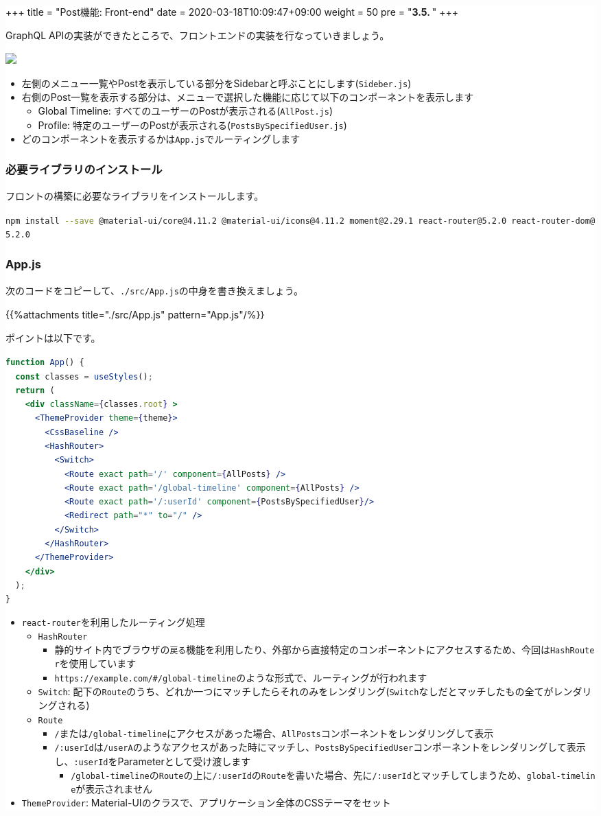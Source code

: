 +++
title = "Post機能: Front-end"
date = 2020-03-18T10:09:47+09:00
weight = 50
pre = "<b>3.5. </b>"
+++

GraphQL APIの実装ができたところで、フロントエンドの実装を行なっていきましょう。

![](/images/30_mock/confirm.png)

- 左側のメニュー一覧やPostを表示している部分をSidebarと呼ぶことにします(`Sideber.js`)
- 右側のPost一覧を表示する部分は、メニューで選択した機能に応じて以下のコンポーネントを表示します
  - Global Timeline: すべてのユーザーのPostが表示される(`AllPost.js`)
  - Profile: 特定のユーザーのPostが表示される(`PostsBySpecifiedUser.js`)
- どのコンポーネントを表示するかは`App.js`でルーティングします

### 必要ライブラリのインストール
フロントの構築に必要なライブラリをインストールします。

```bash
npm install --save @material-ui/core@4.11.2 @material-ui/icons@4.11.2 moment@2.29.1 react-router@5.2.0 react-router-dom@5.2.0
```

### App.js
次のコードをコピーして、`./src/App.js`の中身を書き換えましょう。

{{%attachments title="./src/App.js" pattern="App.js"/%}}

ポイントは以下です。

```jsx
function App() {
  const classes = useStyles();
  return (
    <div className={classes.root} >
      <ThemeProvider theme={theme}>
        <CssBaseline />
        <HashRouter>
          <Switch>
            <Route exact path='/' component={AllPosts} />
            <Route exact path='/global-timeline' component={AllPosts} />
            <Route exact path='/:userId' component={PostsBySpecifiedUser}/>
            <Redirect path="*" to="/" />
          </Switch>
        </HashRouter>
      </ThemeProvider>
    </div>
  );
}
```

- `react-router`を利用したルーティング処理
  - `HashRouter`
      - 静的サイト内でブラウザの`戻る`機能を利用したり、外部から直接特定のコンポーネントにアクセスするため、今回は`HashRouter`を使用しています
      - `https://example.com/#/global-timeline`のような形式で、ルーティングが行われます
  - `Switch`: 配下の`Route`のうち、どれか一つにマッチしたらそれのみをレンダリング(`Switch`なしだとマッチしたもの全てがレンダリングされる)
  - `Route`
      - `/`または`/global-timeline`にアクセスがあった場合、`AllPosts`コンポーネントをレンダリングして表示
      - `/:userId`は`/userA`のようなアクセスがあった時にマッチし、`PostsBySpecifiedUser`コンポーネントをレンダリングして表示し、`:userId`をParameterとして受け渡します
          - `/global-timeline`の`Route`の上に`/:userId`の`Route`を書いた場合、先に`/:userId`とマッチしてしまうため、`global-timeline`が表示されません
- `ThemeProvider`: Material-UIのクラスで、アプリケーション全体のCSSテーマをセット

